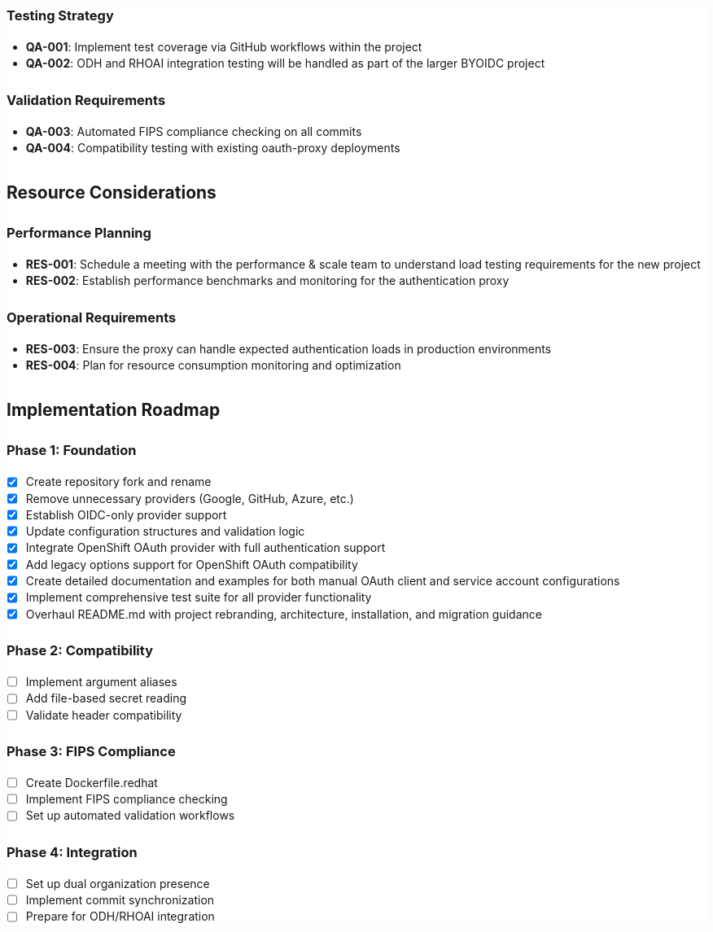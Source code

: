 ### Testing Strategy

- **QA-001**: Implement test coverage via GitHub workflows within the project
- **QA-002**: ODH and RHOAI integration testing will be handled as part of the larger BYOIDC project

### Validation Requirements

- **QA-003**: Automated FIPS compliance checking on all commits
- **QA-004**: Compatibility testing with existing oauth-proxy deployments

## Resource Considerations

### Performance Planning

- **RES-001**: Schedule a meeting with the performance & scale team to understand load testing requirements for the new project
- **RES-002**: Establish performance benchmarks and monitoring for the authentication proxy

### Operational Requirements

- **RES-003**: Ensure the proxy can handle expected authentication loads in production environments
- **RES-004**: Plan for resource consumption monitoring and optimization

## Implementation Roadmap

### Phase 1: Foundation
- [x] Create repository fork and rename
- [x] Remove unnecessary providers (Google, GitHub, Azure, etc.)
- [x] Establish OIDC-only provider support
- [x] Update configuration structures and validation logic
- [x] Integrate OpenShift OAuth provider with full authentication support
- [x] Add legacy options support for OpenShift OAuth compatibility
- [x] Create detailed documentation and examples for both manual OAuth client and service account configurations
- [x] Implement comprehensive test suite for all provider functionality
- [x] Overhaul README.md with project rebranding, architecture, installation, and migration guidance

### Phase 2: Compatibility
- [ ] Implement argument aliases
- [ ] Add file-based secret reading
- [ ] Validate header compatibility

### Phase 3: FIPS Compliance
- [ ] Create Dockerfile.redhat
- [ ] Implement FIPS compliance checking
- [ ] Set up automated validation workflows

### Phase 4: Integration
- [ ] Set up dual organization presence
- [ ] Implement commit synchronization
- [ ] Prepare for ODH/RHOAI integration
